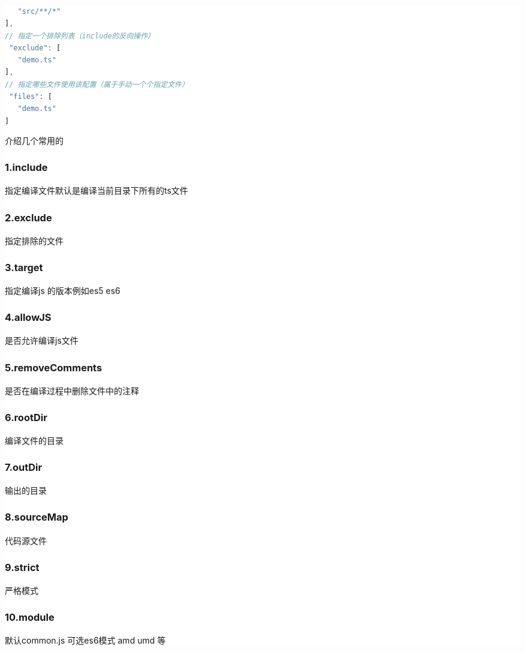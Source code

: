 ```ts
   "src/**/*"
],
// 指定一个排除列表（include的反向操作）
 "exclude": [
   "demo.ts"
],
// 指定哪些文件使用该配置（属于手动一个个指定文件）
 "files": [
   "demo.ts"
]
```

 介绍几个常用的

### 1.include

指定编译文件默认是编译当前目录下所有的ts文件

### 2.exclude

指定排除的文件

### 3.target

指定编译js 的版本例如es5  es6

### 4.allowJS

是否允许编译js文件

### 5.removeComments

是否在编译过程中删除文件中的注释

### 6.rootDir

编译文件的目录

### 7.outDir

输出的目录

### 8.sourceMap

代码源文件

### 9.strict

严格模式

### 10.module

默认common.js  可选es6模式 amd  umd 等
